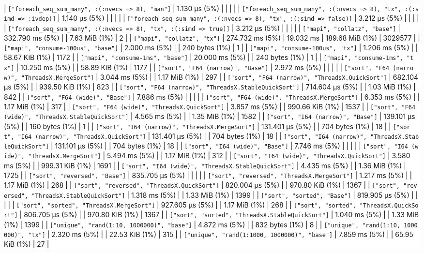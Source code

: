| `["foreach_seq_sum_many", :(:nvecs => 8), "man"]`                    |   1.130 μs (5%) |           |                 |             |
| `["foreach_seq_sum_many", :(:nvecs => 8), "tx", :(:simd => :ivdep)]` |   1.140 μs (5%) |           |                 |             |
| `["foreach_seq_sum_many", :(:nvecs => 8), "tx", :(:simd => false)]`  |   3.212 μs (5%) |           |                 |             |
| `["foreach_seq_sum_many", :(:nvecs => 8), "tx", :(:simd => true)]`   |   3.212 μs (5%) |           |                 |             |
| `["mapi", "collatz", "base"]`                                        | 332.790 ms (5%) |           |   7.63 MiB (1%) |           2 |
| `["mapi", "collatz", "tx"]`                                          | 274.732 ms (5%) | 19.032 ms | 189.68 MiB (1%) |     3029577 |
| `["mapi", "consume-100us", "base"]`                                  |   2.000 ms (5%) |           |  240 bytes (1%) |           1 |
| `["mapi", "consume-100us", "tx"]`                                    |   1.206 ms (5%) |           |  58.67 KiB (1%) |        1172 |
| `["mapi", "consume-1ms", "base"]`                                    |  20.000 ms (5%) |           |  240 bytes (1%) |           1 |
| `["mapi", "consume-1ms", "tx"]`                                      |  10.250 ms (5%) |           |  58.89 KiB (1%) |        1177 |
| `["sort", "F64 (narrow)", "Base"]`                                   |   2.972 ms (5%) |           |                 |             |
| `["sort", "F64 (narrow)", "ThreadsX.MergeSort"]`                     |   3.044 ms (5%) |           |   1.17 MiB (1%) |         297 |
| `["sort", "F64 (narrow)", "ThreadsX.QuickSort"]`                     | 682.104 μs (5%) |           | 939.50 KiB (1%) |         823 |
| `["sort", "F64 (narrow)", "ThreadsX.StableQuickSort"]`               | 714.604 μs (5%) |           |   1.03 MiB (1%) |         842 |
| `["sort", "F64 (wide)", "Base"]`                                     |   7.886 ms (5%) |           |                 |             |
| `["sort", "F64 (wide)", "ThreadsX.MergeSort"]`                       |   6.353 ms (5%) |           |   1.17 MiB (1%) |         317 |
| `["sort", "F64 (wide)", "ThreadsX.QuickSort"]`                       |   3.857 ms (5%) |           | 990.66 KiB (1%) |        1537 |
| `["sort", "F64 (wide)", "ThreadsX.StableQuickSort"]`                 |   4.565 ms (5%) |           |   1.35 MiB (1%) |        1582 |
| `["sort", "I64 (narrow)", "Base"]`                                   | 139.101 μs (5%) |           |  160 bytes (1%) |           1 |
| `["sort", "I64 (narrow)", "ThreadsX.MergeSort"]`                     | 131.401 μs (5%) |           |  704 bytes (1%) |          18 |
| `["sort", "I64 (narrow)", "ThreadsX.QuickSort"]`                     | 131.401 μs (5%) |           |  704 bytes (1%) |          18 |
| `["sort", "I64 (narrow)", "ThreadsX.StableQuickSort"]`               | 131.101 μs (5%) |           |  704 bytes (1%) |          18 |
| `["sort", "I64 (wide)", "Base"]`                                     |   7.746 ms (5%) |           |                 |             |
| `["sort", "I64 (wide)", "ThreadsX.MergeSort"]`                       |   5.494 ms (5%) |           |   1.17 MiB (1%) |         312 |
| `["sort", "I64 (wide)", "ThreadsX.QuickSort"]`                       |   3.580 ms (5%) |           | 999.31 KiB (1%) |        1691 |
| `["sort", "I64 (wide)", "ThreadsX.StableQuickSort"]`                 |   4.435 ms (5%) |           |   1.36 MiB (1%) |        1725 |
| `["sort", "reversed", "Base"]`                                       | 835.705 μs (5%) |           |                 |             |
| `["sort", "reversed", "ThreadsX.MergeSort"]`                         |   1.217 ms (5%) |           |   1.17 MiB (1%) |         268 |
| `["sort", "reversed", "ThreadsX.QuickSort"]`                         | 820.004 μs (5%) |           | 970.80 KiB (1%) |        1367 |
| `["sort", "reversed", "ThreadsX.StableQuickSort"]`                   |   1.318 ms (5%) |           |   1.33 MiB (1%) |        1399 |
| `["sort", "sorted", "Base"]`                                         | 819.905 μs (5%) |           |                 |             |
| `["sort", "sorted", "ThreadsX.MergeSort"]`                           | 927.605 μs (5%) |           |   1.17 MiB (1%) |         268 |
| `["sort", "sorted", "ThreadsX.QuickSort"]`                           | 806.705 μs (5%) |           | 970.80 KiB (1%) |        1367 |
| `["sort", "sorted", "ThreadsX.StableQuickSort"]`                     |   1.040 ms (5%) |           |   1.33 MiB (1%) |        1399 |
| `["unique", "rand(1:10, 1000000)", "base"]`                          |   4.872 ms (5%) |           |  832 bytes (1%) |           8 |
| `["unique", "rand(1:10, 1000000)", "tx"]`                            |   2.320 ms (5%) |           |  22.53 KiB (1%) |         315 |
| `["unique", "rand(1:1000, 1000000)", "base"]`                        |   7.859 ms (5%) |           |  65.95 KiB (1%) |          27 |